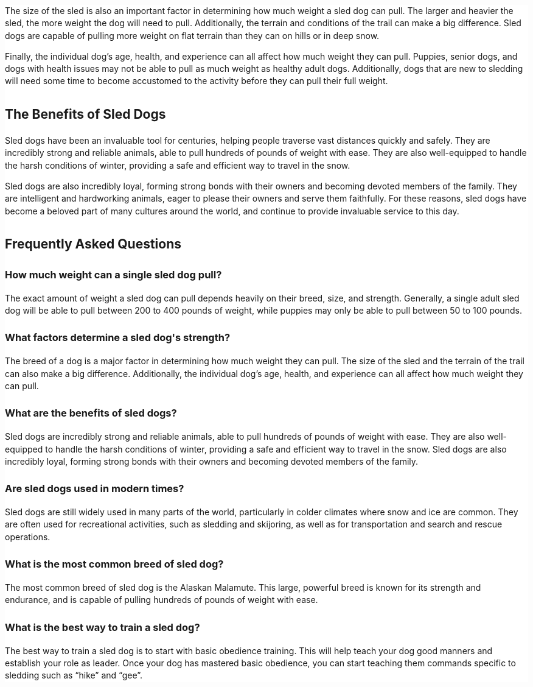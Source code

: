 <p>The size of the sled is also an important factor in determining how much weight a sled dog can pull. The larger and heavier the sled, the more weight the dog will need to pull. Additionally, the terrain and conditions of the trail can make a big difference. Sled dogs are capable of pulling more weight on flat terrain than they can on hills or in deep snow.</p>

<p>Finally, the individual dog’s age, health, and experience can all affect how much weight they can pull. Puppies, senior dogs, and dogs with health issues may not be able to pull as much weight as healthy adult dogs. Additionally, dogs that are new to sledding will need some time to become accustomed to the activity before they can pull their full weight.</p>

<h2>The Benefits of Sled Dogs</h2>

<p>Sled dogs have been an invaluable tool for centuries, helping people traverse vast distances quickly and safely. They are incredibly strong and reliable animals, able to pull hundreds of pounds of weight with ease. They are also well-equipped to handle the harsh conditions of winter, providing a safe and efficient way to travel in the snow. </p>

<p>Sled dogs are also incredibly loyal, forming strong bonds with their owners and becoming devoted members of the family. They are intelligent and hardworking animals, eager to please their owners and serve them faithfully. For these reasons, sled dogs have become a beloved part of many cultures around the world, and continue to provide invaluable service to this day.</p>

<h2>Frequently Asked Questions</h2>

<h3>How much weight can a single sled dog pull?</h3>

<p>The exact amount of weight a sled dog can pull depends heavily on their breed, size, and strength. Generally, a single adult sled dog will be able to pull between 200 to 400 pounds of weight, while puppies may only be able to pull between 50 to 100 pounds.</p>

<h3>What factors determine a sled dog's strength?</h3>

<p>The breed of a dog is a major factor in determining how much weight they can pull. The size of the sled and the terrain of the trail can also make a big difference. Additionally, the individual dog’s age, health, and experience can all affect how much weight they can pull.</p>

<h3>What are the benefits of sled dogs?</h3>

<p>Sled dogs are incredibly strong and reliable animals, able to pull hundreds of pounds of weight with ease. They are also well-equipped to handle the harsh conditions of winter, providing a safe and efficient way to travel in the snow. Sled dogs are also incredibly loyal, forming strong bonds with their owners and becoming devoted members of the family.</p>

<h3>Are sled dogs used in modern times?</h3>

<p>Sled dogs are still widely used in many parts of the world, particularly in colder climates where snow and ice are common. They are often used for recreational activities, such as sledding and skijoring, as well as for transportation and search and rescue operations.</p>

<h3>What is the most common breed of sled dog?</h3>

<p>The most common breed of sled dog is the Alaskan Malamute. This large, powerful breed is known for its strength and endurance, and is capable of pulling hundreds of pounds of weight with ease.</p>

<h3>What is the best way to train a sled dog?</h3>

<p>The best way to train a sled dog is to start with basic obedience training. This will help teach your dog good manners and establish your role as leader. Once your dog has mastered basic obedience, you can start teaching them commands specific to sledding such as “hike” and “gee”.</p>
